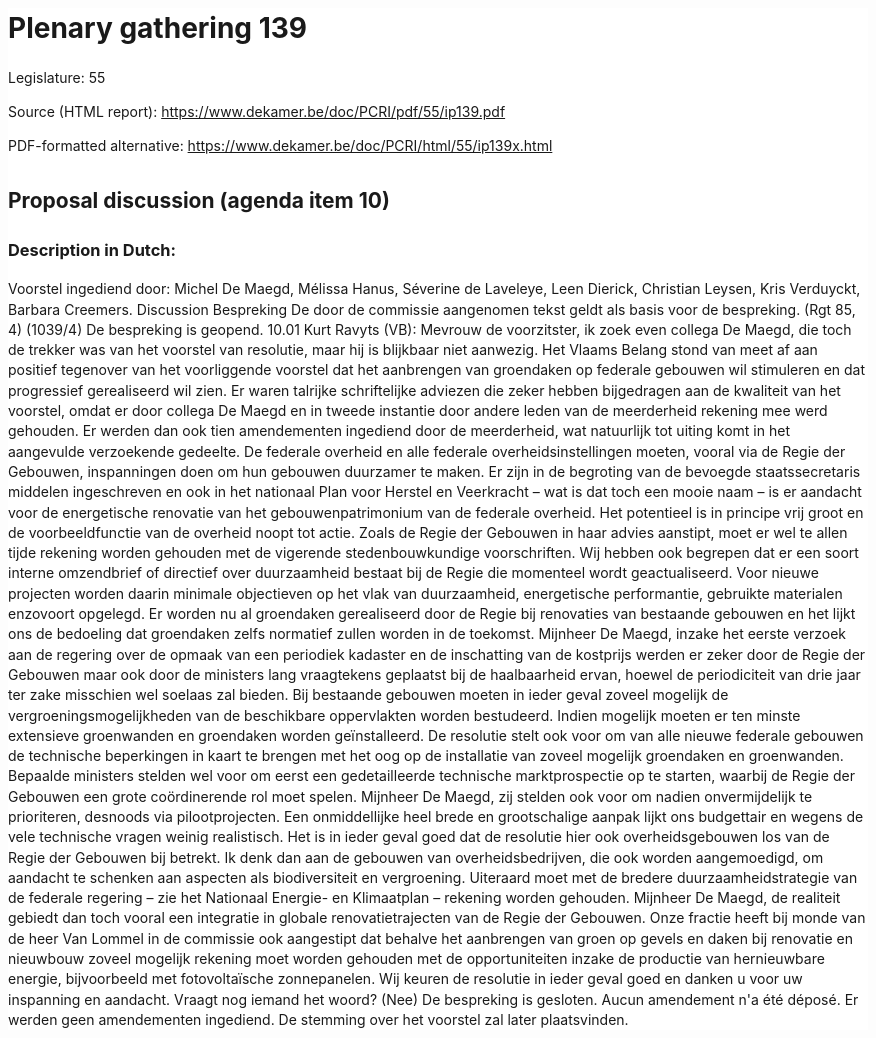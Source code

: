 # Plenary gathering 139

Legislature: 55

Source (HTML report): https://www.dekamer.be/doc/PCRI/pdf/55/ip139.pdf

PDF-formatted alternative: https://www.dekamer.be/doc/PCRI/html/55/ip139x.html

## Proposal discussion (agenda item 10)

### Description in Dutch:

Voorstel ingediend door: Michel De Maegd, Mélissa Hanus, Séverine de Laveleye, Leen Dierick, Christian Leysen, Kris Verduyckt, Barbara Creemers. Discussion Bespreking De door de commissie aangenomen tekst geldt als basis voor de bespreking. (Rgt 85, 4) (1039/4) De bespreking is geopend. 10.01 Kurt Ravyts (VB): Mevrouw de voorzitster, ik zoek even collega De Maegd, die toch de trekker was van het voorstel van resolutie, maar hij is blijkbaar niet aanwezig. Het Vlaams Belang stond van meet af aan positief tegenover van het voorliggende voorstel dat het aanbrengen van groendaken op federale gebouwen wil stimuleren en dat progressief gerealiseerd wil zien. Er waren talrijke schriftelijke adviezen die zeker hebben bijgedragen aan de kwaliteit van het voorstel, omdat er door collega De Maegd en in tweede instantie door andere leden van de meerderheid rekening mee werd gehouden. Er werden dan ook tien amendementen ingediend door de meerderheid, wat natuurlijk tot uiting komt in het aangevulde verzoekende gedeelte. De federale overheid en alle federale overheidsinstellingen moeten, vooral via de Regie der Gebouwen, inspanningen doen om hun gebouwen duurzamer te maken. Er zijn in de begroting van de bevoegde staatssecretaris middelen ingeschreven en ook in het nationaal Plan voor Herstel en Veerkracht – wat is dat toch een mooie naam – is er aandacht voor de energetische renovatie van het gebouwenpatrimonium van de federale overheid. Het potentieel is in principe vrij groot en de voorbeeldfunctie van de overheid noopt tot actie. Zoals de Regie der Gebouwen in haar advies aanstipt, moet er wel te allen tijde rekening worden gehouden met de vigerende stedenbouwkundige voorschriften. Wij hebben ook begrepen dat er een soort interne omzendbrief of directief over duurzaamheid bestaat bij de Regie die momenteel wordt geactualiseerd. Voor nieuwe projecten worden daarin minimale objectieven op het vlak van duurzaamheid, energetische performantie, gebruikte materialen enzovoort opgelegd. Er worden nu al groendaken gerealiseerd door de Regie bij renovaties van bestaande gebouwen en het lijkt ons de bedoeling dat groendaken zelfs normatief zullen worden in de toekomst. Mijnheer De Maegd, inzake het eerste verzoek aan de regering over de opmaak van een periodiek kadaster en de inschatting van de kostprijs werden er zeker door de Regie der Gebouwen maar ook door de ministers lang vraagtekens geplaatst bij de haalbaarheid ervan, hoewel de periodiciteit van drie jaar ter zake misschien wel soelaas zal bieden. Bij bestaande gebouwen moeten in ieder geval zoveel mogelijk de vergroeningsmogelijkheden van de beschikbare oppervlakten worden bestudeerd. Indien mogelijk moeten er ten minste extensieve groenwanden en groendaken worden geïnstalleerd. De resolutie stelt ook voor om van alle nieuwe federale gebouwen de technische beperkingen in kaart te brengen met het oog op de installatie van zoveel mogelijk groendaken en groenwanden. Bepaalde ministers stelden wel voor om eerst een gedetailleerde technische marktprospectie op te starten, waarbij de Regie der Gebouwen een grote coördinerende rol moet spelen. Mijnheer De Maegd, zij stelden ook voor om nadien onvermijdelijk te prioriteren, desnoods via pilootprojecten. Een onmiddellijke heel brede en grootschalige aanpak lijkt ons budgettair en wegens de vele technische vragen weinig realistisch. Het is in ieder geval goed dat de resolutie hier ook overheidsgebouwen los van de Regie der Gebouwen bij betrekt. Ik denk dan aan de gebouwen van overheidsbedrijven, die ook worden aangemoedigd, om aandacht te schenken aan aspecten als biodiversiteit en vergroening. Uiteraard moet met de bredere duurzaamheid­strategie van de federale regering – zie het Nationaal Energie- en Klimaatplan – rekening worden gehouden. Mijnheer De Maegd, de realiteit gebiedt dan toch vooral een integratie in globale renovatietrajecten van de Regie der Gebouwen. Onze fractie heeft bij monde van de heer Van Lommel in de commissie ook aangestipt dat behalve het aanbrengen van groen op gevels en daken bij renovatie en nieuwbouw zoveel mogelijk rekening moet worden gehouden met de opportuniteiten inzake de productie van hernieuwbare energie, bijvoorbeeld met fotovoltaïsche zonnepanelen. Wij keuren de resolutie in ieder geval goed en danken u voor uw inspanning en aandacht. Vraagt nog iemand het woord? (Nee) De bespreking is gesloten. Aucun amendement n'a été déposé. Er werden geen amendementen ingediend. De stemming over het voorstel zal later plaatsvinden.
